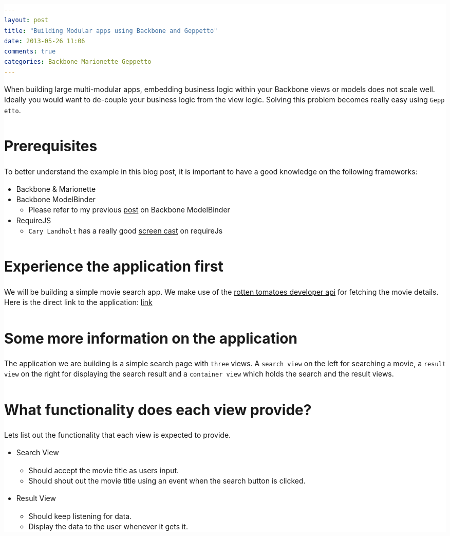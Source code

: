 ```yaml
---
layout: post
title: "Building Modular apps using Backbone and Geppetto"
date: 2013-05-26 11:06
comments: true
categories: Backbone Marionette Geppetto
---
```


When building large multi-modular apps, embedding business logic within your Backbone views or models does not scale well.  Ideally you would want to de-couple your business logic from the view logic. Solving this problem becomes really easy using `Geppetto`.  

# Prerequisites

To better understand the example in this blog post, it is important to have a good knowledge on the following frameworks:

* Backbone & Marionette
* Backbone ModelBinder
  - Please refer to my previous [post](http://niki4810.github.io/blog/2013/03/02/new-post/) on Backbone ModelBinder
* RequireJS
  - `Cary Landholt` has a really good [screen cast](http://www.youtube.com/watch?v=VGlDR1QiV3A) on requireJs

# Experience the application first

We will be building a simple movie search app. We make use of the [rotten tomatoes developer api](http://developer.rottentomatoes.com/) for fetching the movie details. 
Here is the direct link to the application: [link](http://niki4810.github.io/annotate-sources/Communicating-Via-Geppetto/index.html?) 

# Some more information on the application

The application we are building is a simple search page with `three` views. A `search view` on the left for searching a movie, a `result view` on the right for displaying the search result and a `container view` which holds the search and the result views.

# What functionality does each view provide?

Lets list out the functionality that each view is expected to provide.

* Search View
  - Should accept the movie title as users input.
  - Should  shout out the movie title using an event when the search button is clicked.

* Result View
  - Should keep listening for data.
  - Display the data to the user whenever it gets it.
